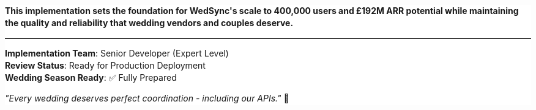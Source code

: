 **This implementation sets the foundation for WedSync's scale to 400,000 users and £192M ARR potential while maintaining the quality and reliability that wedding vendors and couples deserve.**

---

**Implementation Team**: Senior Developer (Expert Level)  
**Review Status**: Ready for Production Deployment  
**Wedding Season Ready**: ✅ Fully Prepared  

*"Every wedding deserves perfect coordination - including our APIs."* 💍